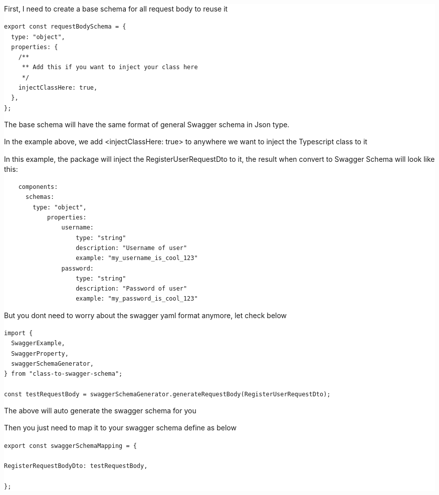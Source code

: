 First, I need to create a base schema for all request body to reuse it

```
export const requestBodySchema = {
  type: "object",
  properties: {
    /**
     ** Add this if you want to inject your class here
     */
    injectClassHere: true,
  },
};
```

The base schema will have the same format of general Swagger schema in Json type.

In the example above, we add <injectClassHere: true> to anywhere we want to inject the Typescript class to it

In this example, the package will inject the RegisterUserRequestDto to it, the result when convert to Swagger Schema will look like this:

```
    components:
      schemas:
        type: "object",
            properties:
                username:
                    type: "string"
                    description: "Username of user"
                    example: "my_username_is_cool_123"
                password:
                    type: "string"
                    description: "Password of user"
                    example: "my_password_is_cool_123"
```

But you dont need to worry about the swagger yaml format anymore, let check below

```
import {
  SwaggerExample,
  SwaggerProperty,
  swaggerSchemaGenerator,
} from "class-to-swagger-schema";

const testRequestBody = swaggerSchemaGenerator.generateRequestBody(RegisterUserRequestDto);

```

The above will auto generate the swagger schema for you

Then you just need to map it to your swagger schema define as below

```
export const swaggerSchemaMapping = {

RegisterRequestBodyDto: testRequestBody,

};
```
